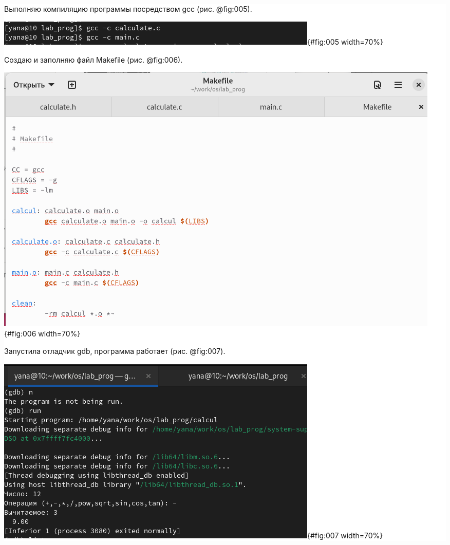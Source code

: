 Выполняю компиляцию программы посредством gcc (рис. @fig:005).

![Компиляция](image/5.png){#fig:005 width=70%}

Создаю и заполняю файл Makefile (рис. @fig:006).

![Makefile](image/9.png){#fig:006 width=70%}

Запустила отладчик gdb, программа работает (рис. @fig:007).

![Отладка](image/6.png){#fig:007 width=70%}
